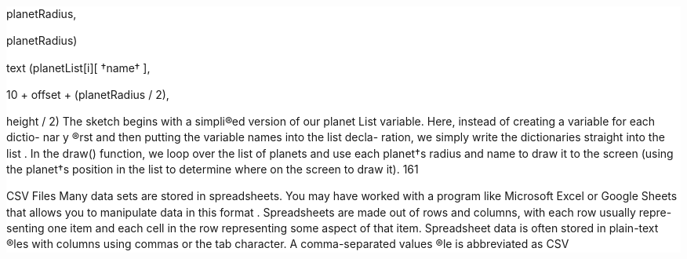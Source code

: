 
planetRadius,


planetRadius)








text
(planetList[i][
†name†
],


10
+
offset
+
(planetRadius
/
2),












height
/
2)
The sketch begins with a
simpli®ed
version of our
planet
List
variable. Here, instead of creating a variable for each dictio-
nar y
®rst
and then putting the variable names into the list decla-
ration, we simply write the dictionaries straight into the list . In
the
draw()
function, we loop over the list of planets and use each
planet†s radius and name to draw it to the screen (using the
planet†s position in the list to determine where on the screen to
draw it).
161




CSV Files
Many data sets are stored in spreadsheets. You may have
worked with a program like Microsoft Excel or Google Sheets
that allows you to manipulate data in this format . Spreadsheets
are made out of rows and columns, with each row usually repre-
senting one item and each cell in the row representing some
aspect of that item.
Spreadsheet data is often stored in plain-text
®les
with columns
using commas or the tab character. A
comma-separated values
®le
is abbreviated as
CSV